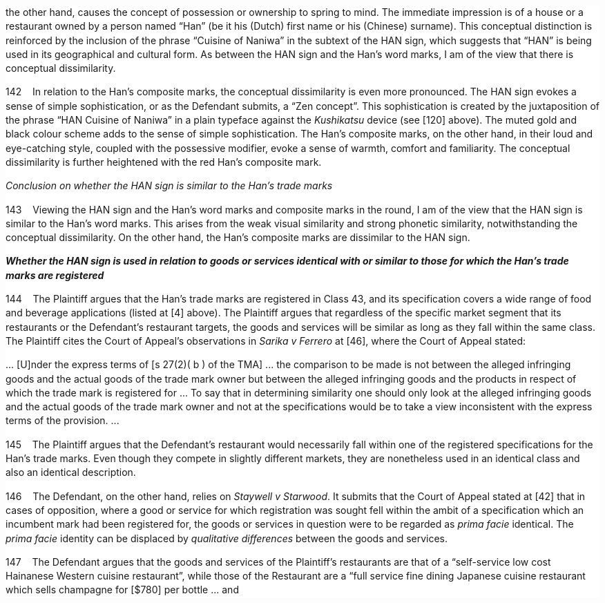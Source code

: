
the other hand, causes the concept of possession or ownership to spring to mind. The immediate impression is of a house or a restaurant owned by a person named “Han” (be it his (Dutch) first name or his (Chinese) surname). This conceptual distinction is reinforced by the inclusion of the phrase “Cuisine of Naniwa” in the subtext of the HAN sign, which suggests that “HAN” is being used in its geographical and cultural form. As between the HAN sign and the Han’s word marks, I am of the view that there is conceptual dissimilarity. 

142    In relation to the Han’s composite marks, the conceptual dissimilarity is even more pronounced. The HAN sign evokes a sense of simple sophistication, or as the Defendant submits, a “Zen concept”. This sophistication is created by the juxtaposition of the phrase “HAN Cuisine of Naniwa” in a plain typeface against the _Kushikatsu_ device (see [120] above). The muted gold and black colour scheme adds to the sense of simple sophistication. The Han’s composite marks, on the other hand, in their loud and eye-catching style, coupled with the possessive modifier, evoke a sense of warmth, comfort and familiarity. The conceptual dissimilarity is further heightened with the red Han’s composite mark. 

_Conclusion on whether the HAN sign is similar to the Han’s trade marks_ 

143    Viewing the HAN sign and the Han’s word marks and composite marks in the round, I am of the view that the HAN sign is similar to the Han’s word marks. This arises from the weak visual similarity and strong phonetic similarity, notwithstanding the conceptual dissimilarity. On the other hand, the Han’s composite marks are dissimilar to the HAN sign. 

**_Whether the HAN sign is used in relation to goods or services identical with or similar to those for which the Han’s trade marks are registered_** 

144    The Plaintiff argues that the Han’s trade marks are registered in Class 43, and its specification covers a wide range of food and beverage applications (listed at [4] above). The Plaintiff argues that regardless of the specific market segment that its restaurants or the Defendant’s restaurant targets, the goods and services will be similar as long as they fall within the same class. The Plaintiff cites the Court of Appeal’s observations in _Sarika v Ferrero_ at [46], where the Court of Appeal stated: 

 ... [U]nder the express terms of [s 27(2)( b ) of the TMA] ... the comparison to be made is not between the alleged infringing goods and the actual goods of the trade mark owner but between the alleged infringing goods and the products in respect of which the trade mark is registered for ... To say that in determining similarity one should only look at the alleged infringing goods and the actual goods of the trade mark owner and not at the specifications would be to take a view inconsistent with the express terms of the provision. ... 

145    The Plaintiff argues that the Defendant’s restaurant would necessarily fall within one of the registered specifications for the Han’s trade marks. Even though they compete in slightly different markets, they are nonetheless used in an identical class and also an identical description. 

146    The Defendant, on the other hand, relies on _Staywell v Starwood_. It submits that the Court of Appeal stated at [42] that in cases of opposition, where a good or service for which registration was sought fell within the ambit of a specification which an incumbent mark had been registered for, the goods or services in question were to be regarded as _prima facie_ identical. The _prima facie_ identity can be displaced by _qualitative differences_ between the goods and services. 

147    The Defendant argues that the goods and services of the Plaintiff’s restaurants are that of a “self-service low cost Hainanese Western cuisine restaurant”, while those of the Restaurant are a “full service fine dining Japanese cuisine restaurant which sells champagne for [$780] per bottle ... and 
